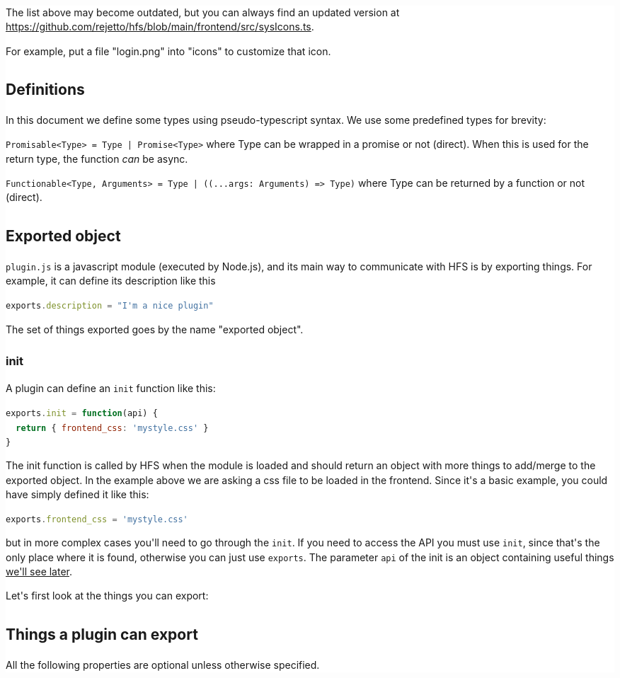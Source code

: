 The list above may become outdated, but you can always find an updated version at https://github.com/rejetto/hfs/blob/main/frontend/src/sysIcons.ts.

For example, put a file "login.png" into "icons" to customize that icon.

## Definitions

In this document we define some types using pseudo-typescript syntax.
We use some predefined types for brevity:

`Promisable<Type> = Type | Promise<Type>` where Type can be wrapped in a promise or not (direct).
When this is used for the return type, the function *can* be async.

`Functionable<Type, Arguments> = Type | ((...args: Arguments) => Type)` where Type can be returned by a function or not (direct).

## Exported object

`plugin.js` is a javascript module (executed by Node.js), and its main way to communicate with HFS is by exporting things.
For example, it can define its description like this 
```js
exports.description = "I'm a nice plugin"
```

The set of things exported goes by the name "exported object".

### init

A plugin can define an `init` function like this:
```js
exports.init = function(api) {
  return { frontend_css: 'mystyle.css' }  
}
```

The init function is called by HFS when the module is loaded and should return an object with more things to
add/merge to the exported object. In the example above we are asking a css file to be loaded in the frontend.
Since it's a basic example, you could have simply defined it like this:
```js
exports.frontend_css = 'mystyle.css'
```
but in more complex cases you'll need to go through the `init`.
If you need to access the API you must use `init`, since that's the only place where it is found, otherwise you
can just use `exports`. The parameter `api` of the init is an object containing useful things [we'll see later](#api-object).

Let's first look at the things you can export:

## Things a plugin can export

All the following properties are optional unless otherwise specified.
